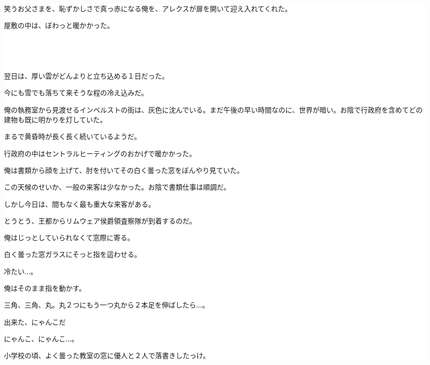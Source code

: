  <p id="L124">
  笑うお父さまを、恥ずかしさで真っ赤になる俺を、アレクスが扉を開いて迎え入れてくれた。
 </p>
 <p id="L125">
  屋敷の中は、ぼわっと暖かかった。
 </p>
 <p id="L126">
  <br/>
 </p>
 <p id="L127">
  <br/>
 </p>
 <p id="L128">
  翌日は、厚い雲がどんよりと立ち込める１日だった。
 </p>
 <p id="L129">
  今にも雪でも落ちて来そうな程の冷え込みだ。
 </p>
 <p id="L130">
  俺の執務室から見渡せるインベルストの街は、灰色に沈んでいる。まだ午後の早い時間なのに、世界が暗い。お陰で行政府を含めてどの建物も既に明かりを灯していた。
 </p>
 <p id="L131">
  まるで黄昏時が長く長く続いているようだ。
 </p>
 <p id="L132">
  行政府の中はセントラルヒーティングのおかげで暖かかった。
 </p>
 <p id="L133">
  俺は書類から顔を上げて、肘を付いてその白く曇った窓をぼんやり見ていた。
 </p>
 <p id="L134">
  この天候のせいか、一般の来客は少なかった。お陰で書類仕事は順調だ。
 </p>
 <p id="L135">
  しかし今日は、間もなく最も重大な来客がある。
 </p>
 <p id="L136">
  とうとう、王都からリムウェア侯爵領査察隊が到着するのだ。
 </p>
 <p id="L137">
  俺はじっとしていられなくて窓際に寄る。
 </p>
 <p id="L138">
  白く曇った窓ガラスにそっと指を這わせる。
 </p>
 <p id="L139">
  冷たい…。
 </p>
 <p id="L140">
  俺はそのまま指を動かす。
 </p>
 <p id="L141">
  三角、三角、丸。丸２つにもう一つ丸から２本足を伸ばしたら…。
 </p>
 <p id="L142">
  出来た、にゃんこだ
 </p>
 <p id="L143">
  にゃんこ、にゃんこ…。
 </p>
 <p id="L144">
  小学校の頃、よく曇った教室の窓に優人と２人で落書きしたっけ。
 </p>
 <p id="L145">